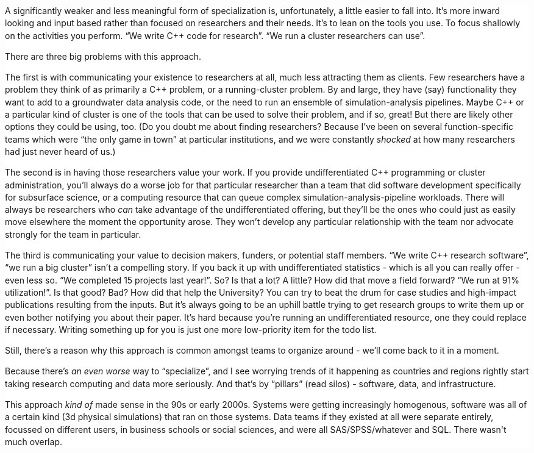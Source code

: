 A significantly weaker and less meaningful form of specialization is,
unfortunately, a little easier to fall into.  It’s more inward looking and
input based rather than focused on researchers and their needs.  It’s to lean
on the tools you use.  To focus shallowly on the activities you perform. “We
write C++ code for research”.  “We run a cluster researchers can use”.

There are three big problems with this approach.

The first is with communicating your existence to researchers at all, much
less attracting them as clients.  Few researchers have a problem they think
of as primarily a C++ problem, or a running-cluster problem.  By and large,
they have (say) functionality they want to add to a groundwater data analysis
code, or the need to run an ensemble of simulation-analysis pipelines.  Maybe
C++ or a particular kind of cluster is one of the tools that can be used to
solve their problem, and if so, great!  But there are likely other options
they could be using, too.  (Do you doubt me about finding researchers?  Because
I’ve been on several function-specific teams which were “the only game in
town” at particular institutions, and we were constantly *shocked* at how
many researchers had just never heard of us.)

The second is in having those researchers value your work.  If you provide
undifferentiated C++ programming or cluster administration, you’ll always do
a worse job for that particular researcher than a team that did software
development specifically for subsurface science, or a computing resource that
can queue complex simulation-analysis-pipeline workloads.  There will always
be researchers who *can* take advantage of the undifferentiated offering, but
they’ll be the ones who could just as easily move elsewhere the moment the
opportunity arose.  They won’t develop any particular relationship with the
team nor advocate strongly for the team in particular.

The third is communicating your value to decision makers, funders, or potential
staff members.  “We write C++ research software”, “we run a big cluster” isn’t
a compelling story.  If you back it up with undifferentiated statistics -
which is all you can really offer - even less so.  “We completed 15 projects
last year!”.  So?  Is that a lot?  A little?  How did that move a field
forward?  “We run at 91% utilization!”.  Is that good?  Bad?  How did that
help the University?  You can try to beat the drum for case studies and
high-impact publications resulting from the inputs.  But it’s always going
to be an uphill battle trying to get research groups to write them up or even
bother notifying you about their paper.  It’s hard because you’re running an
undifferentiated resource, one they could replace if necessary.  Writing
something up for you is just one more low-priority item for the todo list.

Still, there’s a reason why this approach is common amongst teams to organize
around - we’ll come back to it in a moment.

Because there’s *an even worse* way to “specialize”, and I see worrying trends
of it happening as countries and regions rightly start taking research computing
and data more seriously.   And that’s by “pillars” (read silos) - software,
data, and infrastructure.

This approach *kind of* made sense in the 90s or early 2000s.  Systems were
getting increasingly homogenous, software was all of a certain kind (3d
physical simulations) that ran on those systems.  Data teams if they existed
at all were separate entirely, focussed on different users, in business schools
or social sciences, and were all SAS/SPSS/whatever and SQL.  There wasn't
much overlap.
